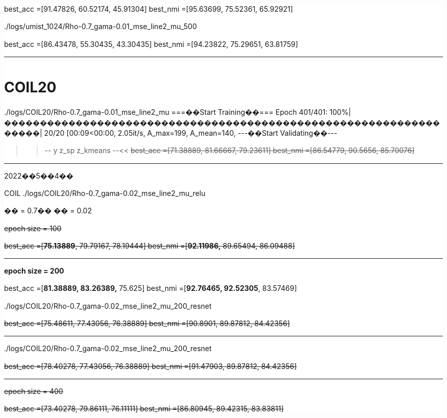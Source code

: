 best_acc =[91.47826, 60.52174, 45.91304]
best_nmi =[95.63699, 75.52361, 65.92921]

./logs/umist_1024/Rho-0.7_gama-0.01_mse_line2_mu_500

best_acc =[86.43478, 55.30435, 43.30435]
best_nmi =[94.23822, 75.29651, 63.81759]


---

# **COIL20**

./logs/COIL20/Rho-0.7_gama-0.01_mse_line2_mu ===��Start Training��=== Epoch 401/401:
100%|������������������������������������������������������������������| 20/20 [00:09<00:00, 2.05it/s, A_max=199,
A_mean=140, ---��Start Validating��---
>>-- y z_sp z_kmeans --<<
~~best_acc =[71.38889, 81.66667, 79.23611]
best_nmi =[86.54779, 90.5656, 85.70076]~~

---

2022��5��4��

COIL ./logs/COIL20/Rho-0.7_gama-0.02_mse_line2_mu_relu

�� = 0.7�� �� = 0.02

~~epoch size = 100~~

~~best_acc =[**75.13889**, 79.79167, 78.19444]
best_nmi =[**92.11986,** 89.65494, 86.09488]~~

---

**epoch size = 200**

best_acc =[**81.38889, 83.26389,** 75.625]
best_nmi =[**92.76465, 92.52305**, 83.57469]

./logs/COIL20/Rho-0.7_gama-0.02_mse_line2_mu_200_resnet

~~best_acc =[75.48611, 77.43056, 76.38889]
best_nmi =[90.8901, 89.87812, 84.42356]~~


---

\./logs/COIL20/Rho-0.7_gama-0.02_mse_line2_mu_200_resnet

~~best_acc =[78.40278, 77.43056, 76.38889]
best_nmi =[91.47903, 89.87812, 84.42356]~~

---

~~epoch size = 400~~

~~best_acc =[73.40278, 79.86111, 76.11111]
best_nmi =[86.80945, 89.42315, 83.83811]~~
